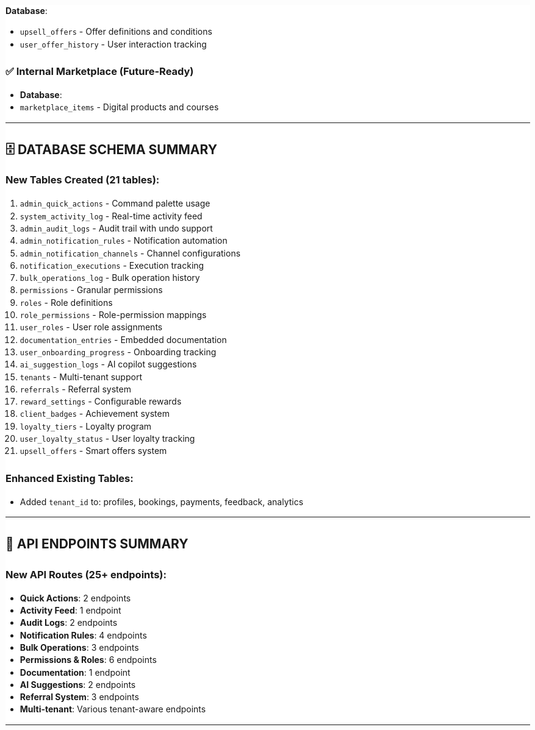 **Database**:
- `upsell_offers` - Offer definitions and conditions
- `user_offer_history` - User interaction tracking

### ✅ **Internal Marketplace (Future-Ready)**
- **Database**:
- `marketplace_items` - Digital products and courses

---

## 🗄️ **DATABASE SCHEMA SUMMARY**

### **New Tables Created** (21 tables):
1. `admin_quick_actions` - Command palette usage
2. `system_activity_log` - Real-time activity feed
3. `admin_audit_logs` - Audit trail with undo support
4. `admin_notification_rules` - Notification automation
5. `admin_notification_channels` - Channel configurations
6. `notification_executions` - Execution tracking
7. `bulk_operations_log` - Bulk operation history
8. `permissions` - Granular permissions
9. `roles` - Role definitions
10. `role_permissions` - Role-permission mappings
11. `user_roles` - User role assignments
12. `documentation_entries` - Embedded documentation
13. `user_onboarding_progress` - Onboarding tracking
14. `ai_suggestion_logs` - AI copilot suggestions
15. `tenants` - Multi-tenant support
16. `referrals` - Referral system
17. `reward_settings` - Configurable rewards
18. `client_badges` - Achievement system
19. `loyalty_tiers` - Loyalty program
20. `user_loyalty_status` - User loyalty tracking
21. `upsell_offers` - Smart offers system

### **Enhanced Existing Tables**:
- Added `tenant_id` to: profiles, bookings, payments, feedback, analytics

---

## 🔌 **API ENDPOINTS SUMMARY**

### **New API Routes** (25+ endpoints):
- **Quick Actions**: 2 endpoints
- **Activity Feed**: 1 endpoint
- **Audit Logs**: 2 endpoints
- **Notification Rules**: 4 endpoints
- **Bulk Operations**: 3 endpoints
- **Permissions & Roles**: 6 endpoints
- **Documentation**: 1 endpoint
- **AI Suggestions**: 2 endpoints
- **Referral System**: 3 endpoints
- **Multi-tenant**: Various tenant-aware endpoints

---